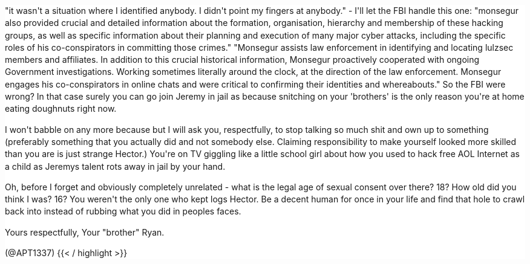 "it wasn't a situation where I identified anybody. I didn't point my
fingers at anybody." -  I'll let the FBI handle this one:
"monsegur also provided crucial and detailed information about the
formation, organisation, hierarchy and membership of these hacking
groups, as well as specific information about their planning and
execution of many major cyber attacks, including the specific roles of
his co-conspirators in committing those crimes."
"Monsegur assists law enforcement in identifying and locating lulzsec
members and affiliates. In addition to this crucial historical
information, Monsegur proactively cooperated with ongoing Government
investigations. Working sometimes literally around the clock, at the
direction of the law enforcement. Monsegur engages his co-conspirators
in online chats and were critical to confirming their identities and
whereabouts."
So the FBI were wrong? In that case surely you can go join Jeremy in
jail as because snitching on your 'brothers' is the only reason you're
at home eating doughnuts right now.

I won't babble on any more because but I will ask you, respectfully, to
stop talking so much shit and own up to something (preferably something
that you actually did and not somebody else. Claiming responsibility to
make yourself looked more skilled than you are is just strange Hector.)
You're on TV giggling like a little school girl about how you used to
hack free AOL Internet as a child as Jeremys talent rots away in jail by
your hand.

Oh, before I forget and obviously completely unrelated - what is the
legal age of sexual consent over there? 18? How old did you think I was?
16? You weren't the only one who kept logs Hector.
Be a decent human for once in your life and find that hole to crawl back
into instead of rubbing what you did in peoples faces.

Yours respectfully,
Your "brother" Ryan.

(@APT1337)
{{< / highlight >}}
